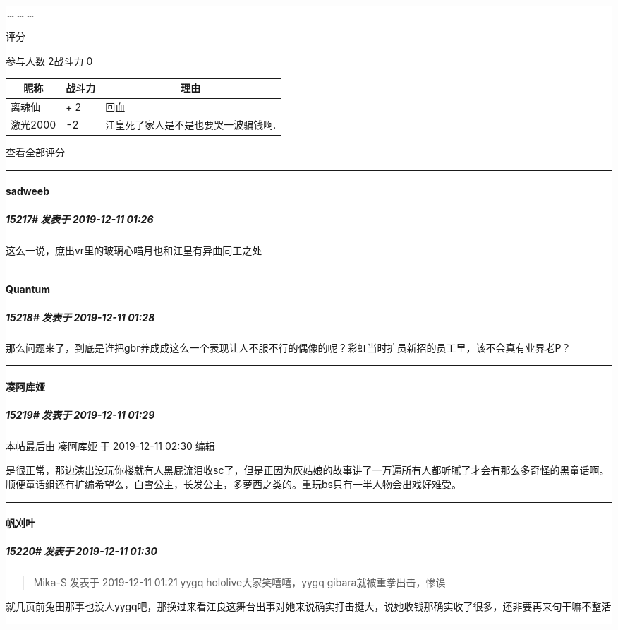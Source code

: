 
﹍﹍﹍

评分


 参与人数 2战斗力 0

|昵称|战斗力|理由|
|----|---|---|
| 离魂仙| + 2|回血|
| 激光2000|-2|江皇死了家人是不是也要哭一波骗钱啊.|


查看全部评分


*****

####  sadweeb  
##### 15217#       发表于 2019-12-11 01:26


这么一说，庶出vr里的玻璃心喵月也和江皇有异曲同工之处


*****

####  Quantum  
##### 15218#       发表于 2019-12-11 01:28


那么问题来了，到底是谁把gbr养成成这么一个表现让人不服不行的偶像的呢？彩虹当时扩员新招的员工里，该不会真有业界老P？


*****

####  凑阿库娅  
##### 15219#       发表于 2019-12-11 01:29


 本帖最后由 凑阿库娅 于 2019-12-11 02:30 编辑 

是很正常，那边演出没玩你楼就有人黑屁流泪收sc了，但是正因为灰姑娘的故事讲了一万遍所有人都听腻了才会有那么多奇怪的黑童话啊。
顺便童话组还有扩编希望么，白雪公主，长发公主，多萝西之类的。重玩bs只有一半人物会出戏好难受。


*****

####  帆刈叶  
##### 15220#       发表于 2019-12-11 01:30


<blockquote>Mika-S 发表于 2019-12-11 01:21
yygq hololive大家笑嘻嘻，yygq gibara就被重拳出击，惨诶</blockquote>
就几页前兔田那事也没人yygq吧，那换过来看江良这舞台出事对她来说确实打击挺大，说她收钱那确实收了很多，还非要再来句干嘛不整活


*****
